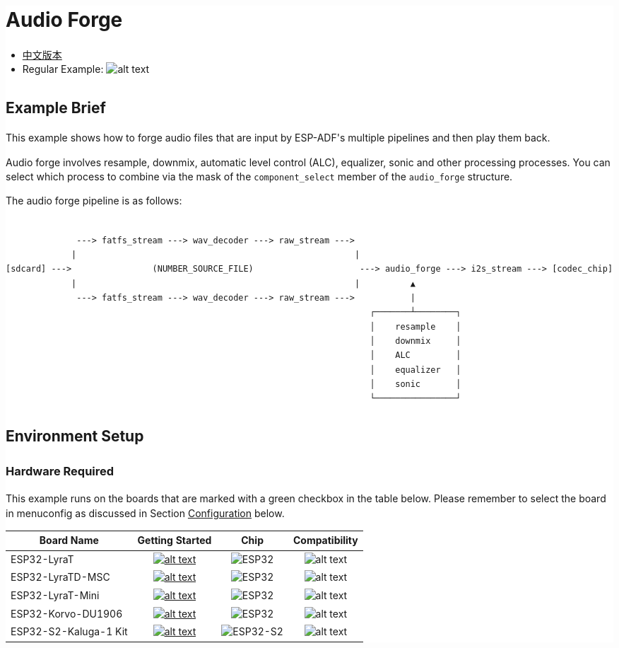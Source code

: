 ﻿# Audio Forge

- [中文版本](./README_CN.md)
- Regular Example: ![alt text](../../../docs/_static/level_regular.png "Regular Example")


## Example Brief

This example shows how to forge audio files that are input by ESP-ADF's multiple pipelines and then play them back.

Audio forge involves resample, downmix, automatic level control (ALC), equalizer, sonic and other processing processes. You can select which process to combine via the mask of the `component_select` member of the `audio_forge` structure.


The audio forge pipeline is as follows:

```

              ---> fatfs_stream ---> wav_decoder ---> raw_stream ---> 
             |                                                       |
[sdcard] --->                (NUMBER_SOURCE_FILE)                     ---> audio_forge ---> i2s_stream ---> [codec_chip]
             |                                                       |          ▲
              ---> fatfs_stream ---> wav_decoder ---> raw_stream --->           |      
                                                                        ┌───────┴────────┐
                                                                        │    resample    │
                                                                        │    downmix     │
                                                                        │    ALC         │
                                                                        │    equalizer   │
                                                                        │    sonic       │
                                                                        └────────────────┘

```


## Environment Setup

### Hardware Required

This example runs on the boards that are marked with a green checkbox in the table below. Please remember to select the board in menuconfig as discussed in Section [Configuration](#configuration) below.

| Board Name | Getting Started | Chip | Compatibility |
|-------------------|:--------------------------------------------------------------------------------------------------------------------------------------------------------------------------------------------:|:--------------------------------------------------------------------:|:-----------------------------------------------------------------:|
| ESP32-LyraT | [![alt text](../../../docs/_static/esp32-lyrat-v4.3-side-small.jpg "ESP32-LyraT")](https://docs.espressif.com/projects/esp-adf/en/latest/get-started/get-started-esp32-lyrat.html) | <img src="../../../docs/_static/ESP32.svg" height="85" alt="ESP32"> | ![alt text](../../../docs/_static/yes-button.png "Compatible") |
| ESP32-LyraTD-MSC | [![alt text](../../../docs/_static/esp32-lyratd-msc-v2.2-small.jpg "ESP32-LyraTD-MSC")](https://docs.espressif.com/projects/esp-adf/en/latest/get-started/get-started-esp32-lyratd-msc.html) | <img src="../../../docs/_static/ESP32.svg" height="85" alt="ESP32"> | ![alt text](../../../docs/_static/yes-button.png "Compatible") |
| ESP32-LyraT-Mini | [![alt text](../../../docs/_static/esp32-lyrat-mini-v1.2-small.jpg "ESP32-LyraT-Mini")](https://docs.espressif.com/projects/esp-adf/en/latest/get-started/get-started-esp32-lyrat-mini.html) | <img src="../../../docs/_static/ESP32.svg" height="85" alt="ESP32"> | ![alt text](../../../docs/_static/yes-button.png "Compatible") |
| ESP32-Korvo-DU1906 | [![alt text](../../../docs/_static/esp32-korvo-du1906-v1.1-small.jpg "ESP32-Korvo-DU1906")](https://docs.espressif.com/projects/esp-adf/en/latest/get-started/get-started-esp32-korvo-du1906.html) | <img src="../../../docs/_static/ESP32.svg" height="85" alt="ESP32"> | ![alt text](../../../docs/_static/yes-button.png "Compatible") |
| ESP32-S2-Kaluga-1 Kit | [![alt text](../../../docs/_static/esp32-s2-kaluga-1-kit-small.png "ESP32-S2-Kaluga-1 Kit")](https://docs.espressif.com/projects/esp-idf/en/latest/esp32s2/hw-reference/esp32s2/user-guide-esp32-s2-kaluga-1-kit.html) | <img src="../../../docs/_static/ESP32-S2.svg" height="100" alt="ESP32-S2"> | ![alt text](../../../docs/_static/no-button.png "Incompatible") |
